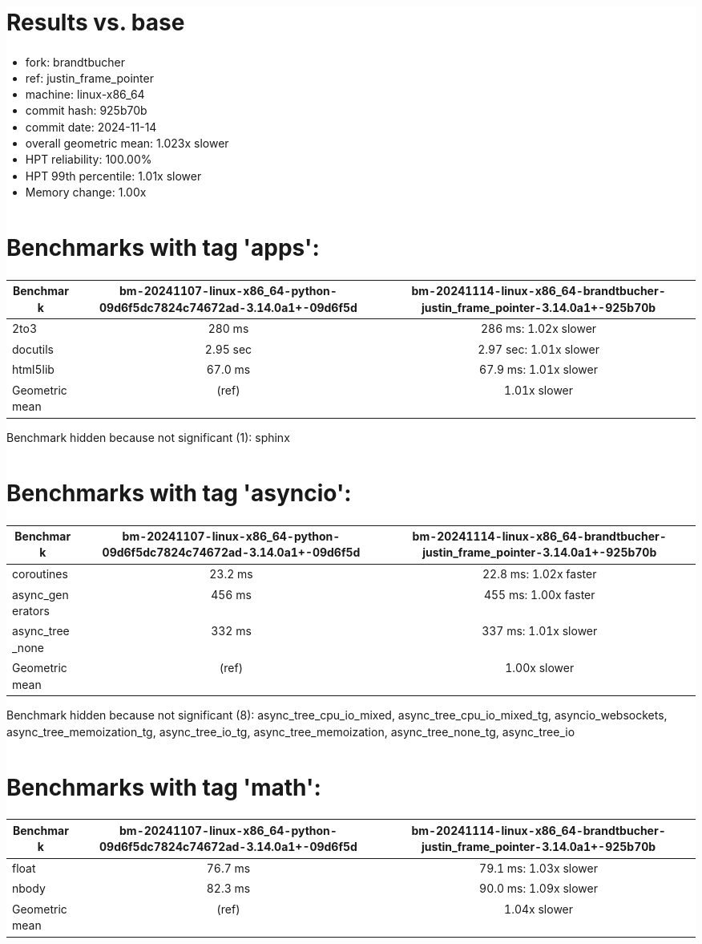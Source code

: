 # Results vs. base

- fork: brandtbucher
- ref: justin_frame_pointer
- machine: linux-x86_64
- commit hash: 925b70b
- commit date: 2024-11-14
- overall geometric mean: 1.023x slower
- HPT reliability: 100.00%
- HPT 99th percentile: 1.01x slower
- Memory change: 1.00x

Benchmarks with tag 'apps':
===========================

| Benchmark      | bm-20241107-linux-x86_64-python-09d6f5dc7824c74672ad-3.14.0a1+-09d6f5d | bm-20241114-linux-x86_64-brandtbucher-justin_frame_pointer-3.14.0a1+-925b70b |
|----------------|:----------------------------------------------------------------------:|:----------------------------------------------------------------------------:|
| 2to3           | 280 ms                                                                 | 286 ms: 1.02x slower                                                         |
| docutils       | 2.95 sec                                                               | 2.97 sec: 1.01x slower                                                       |
| html5lib       | 67.0 ms                                                                | 67.9 ms: 1.01x slower                                                        |
| Geometric mean | (ref)                                                                  | 1.01x slower                                                                 |

Benchmark hidden because not significant (1): sphinx

Benchmarks with tag 'asyncio':
==============================

| Benchmark        | bm-20241107-linux-x86_64-python-09d6f5dc7824c74672ad-3.14.0a1+-09d6f5d | bm-20241114-linux-x86_64-brandtbucher-justin_frame_pointer-3.14.0a1+-925b70b |
|------------------|:----------------------------------------------------------------------:|:----------------------------------------------------------------------------:|
| coroutines       | 23.2 ms                                                                | 22.8 ms: 1.02x faster                                                        |
| async_generators | 456 ms                                                                 | 455 ms: 1.00x faster                                                         |
| async_tree_none  | 332 ms                                                                 | 337 ms: 1.01x slower                                                         |
| Geometric mean   | (ref)                                                                  | 1.00x slower                                                                 |

Benchmark hidden because not significant (8): async_tree_cpu_io_mixed, async_tree_cpu_io_mixed_tg, asyncio_websockets, async_tree_memoization_tg, async_tree_io_tg, async_tree_memoization, async_tree_none_tg, async_tree_io

Benchmarks with tag 'math':
===========================

| Benchmark      | bm-20241107-linux-x86_64-python-09d6f5dc7824c74672ad-3.14.0a1+-09d6f5d | bm-20241114-linux-x86_64-brandtbucher-justin_frame_pointer-3.14.0a1+-925b70b |
|----------------|:----------------------------------------------------------------------:|:----------------------------------------------------------------------------:|
| float          | 76.7 ms                                                                | 79.1 ms: 1.03x slower                                                        |
| nbody          | 82.3 ms                                                                | 90.0 ms: 1.09x slower                                                        |
| Geometric mean | (ref)                                                                  | 1.04x slower                                                                 |
